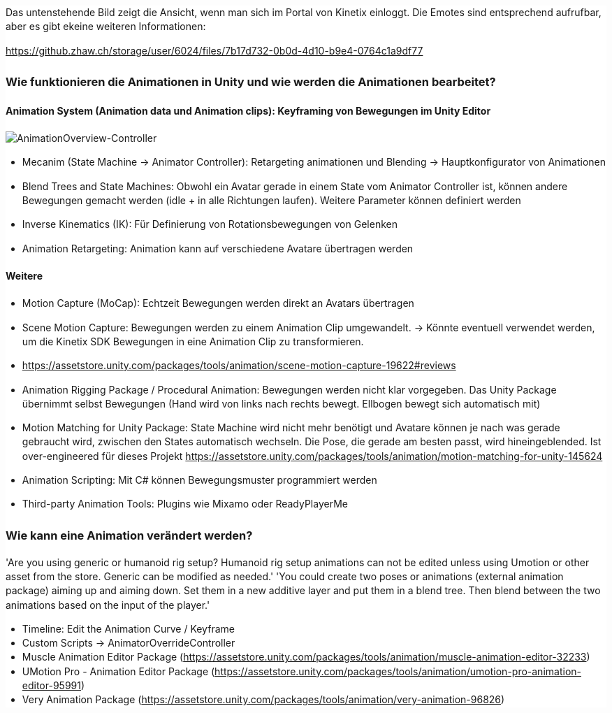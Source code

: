 Das untenstehende Bild zeigt die Ansicht, wenn man sich im Portal von Kinetix einloggt. Die Emotes sind entsprechend aufrufbar, aber es gibt ekeine weiteren Informationen:

https://github.zhaw.ch/storage/user/6024/files/7b17d732-0b0d-4d10-b9e4-0764c1a9df77

### Wie funktionieren die Animationen in Unity und wie werden die Animationen bearbeitet?
#### Animation System (Animation data und Animation clips): Keyframing von Bewegungen im Unity Editor
![AnimationOverview-Controller](https://github.zhaw.ch/storage/user/6024/files/e46073b3-b908-4c67-bc37-588a37612268)

- Mecanim (State Machine -> Animator Controller): Retargeting animationen und Blending -> Hauptkonfigurator von Animationen

- Blend Trees and State Machines: Obwohl ein Avatar gerade in einem State vom Animator Controller ist, können andere Bewegungen gemacht werden (idle + in alle Richtungen laufen). Weitere Parameter können definiert werden

- Inverse Kinematics (IK): Für Definierung von Rotationsbewegungen von Gelenken
- Animation Retargeting: Animation kann auf verschiedene Avatare übertragen werden

#### Weitere
- Motion Capture (MoCap): Echtzeit Bewegungen werden direkt an Avatars übertragen
- Scene Motion Capture: Bewegungen werden zu einem Animation Clip umgewandelt. -> Könnte eventuell verwendet werden, um die Kinetix SDK Bewegungen in eine Animation Clip zu transformieren.
- https://assetstore.unity.com/packages/tools/animation/scene-motion-capture-19622#reviews

- Animation Rigging Package / Procedural Animation: Bewegungen werden nicht klar vorgegeben. Das Unity Package übernimmt selbst Bewegungen (Hand wird von links nach rechts bewegt. Ellbogen bewegt sich automatisch mit)

- Motion Matching for Unity Package: State Machine wird nicht mehr benötigt und Avatare können je nach was gerade gebraucht wird, zwischen den States automatisch wechseln. Die Pose, die gerade am besten passt, wird hineingeblended. Ist over-engineered für dieses Projekt
  https://assetstore.unity.com/packages/tools/animation/motion-matching-for-unity-145624

- Animation Scripting: Mit C# können Bewegungsmuster programmiert werden

- Third-party Animation Tools: Plugins wie Mixamo oder ReadyPlayerMe

### Wie kann eine Animation verändert werden?
'Are you using generic or humanoid rig setup? Humanoid rig setup animations can not be edited unless using Umotion or other asset from the store. Generic can be modified as needed.'
'You could create two poses or animations (external animation package) aiming up and aiming down. Set them in a new additive layer and put them in a blend tree. Then blend between the two animations based on the input of the player.'

- Timeline: Edit the Animation Curve / Keyframe
- Custom Scripts -> AnimatorOverrideController
- Muscle Animation Editor Package (https://assetstore.unity.com/packages/tools/animation/muscle-animation-editor-32233)
- UMotion Pro - Animation Editor Package (https://assetstore.unity.com/packages/tools/animation/umotion-pro-animation-editor-95991)
- Very Animation Package (https://assetstore.unity.com/packages/tools/animation/very-animation-96826)
